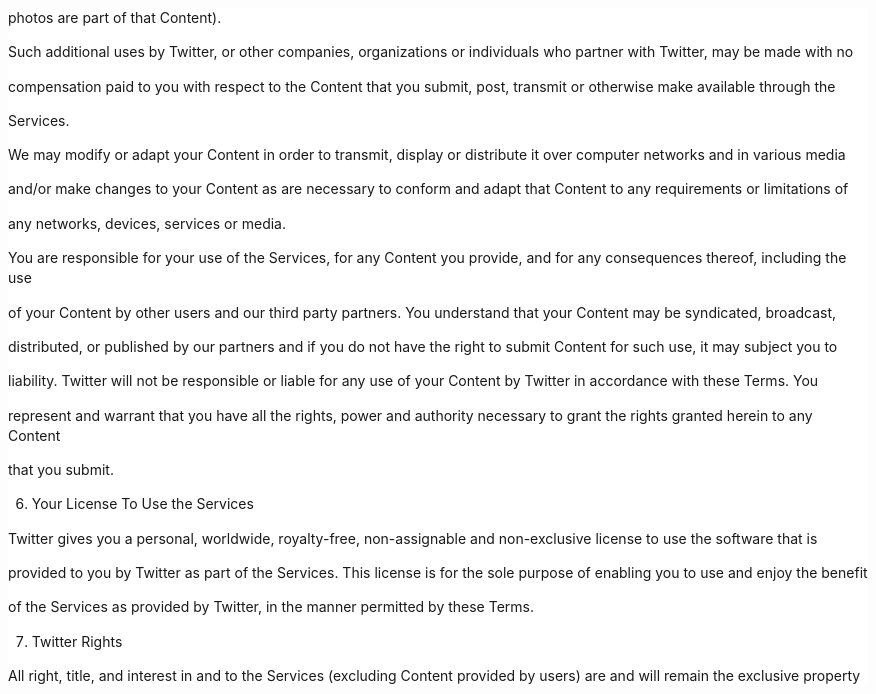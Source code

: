 
photos are part of that Content).


Such additional uses by Twitter, or other companies, organizations or individuals who partner with Twitter, may be made with no


compensation paid to you with respect to the Content that you submit, post, transmit or otherwise make available through the


Services.


We may modify or adapt your Content in order to transmit, display or distribute it over computer networks and in various media


and/or make changes to your Content as are necessary to conform and adapt that Content to any requirements or limitations of


any networks, devices, services or media.


You are responsible for your use of the Services, for any Content you provide, and for any consequences thereof, including the use


of your Content by other users and our third party partners. You understand that your Content may be syndicated, broadcast,


distributed, or published by our partners and if you do not have the right to submit Content for such use, it may subject you to


liability. Twitter will not be responsible or liable for any use of your Content by Twitter in accordance with these Terms. You


represent and warrant that you have all the rights, power and authority necessary to grant the rights granted herein to any Content



that you submit.


6. Your License To Use the Services


Twitter gives you a personal, worldwide, royalty-free, non-assignable and non-exclusive license to use the software that is


provided to you by Twitter as part of the Services. This license is for the sole purpose of enabling you to use and enjoy the benefit


of the Services as provided by Twitter, in the manner permitted by these Terms.


7. Twitter Rights


All right, title, and interest in and to the Services (excluding Content provided by users) are and will remain the exclusive property
